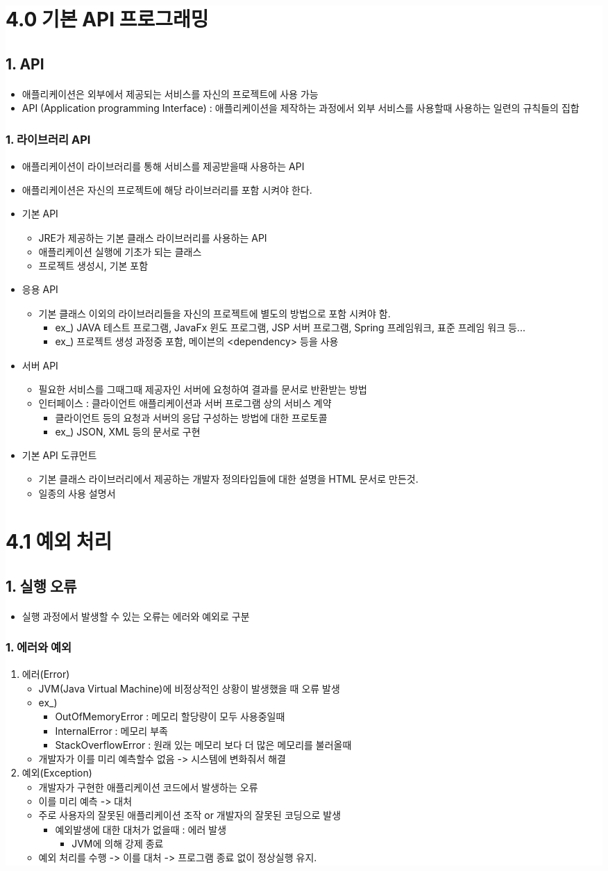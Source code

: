 # 4.0 기본 API 프로그래밍
## 1. API
- 애플리케이션은 외부에서 제공되는 서비스를 자신의 프로젝트에 사용 가능
- API (Application programming Interface) : 애플리케이션을 제작하는 과정에서 외부 서비스를 사용할때 사용하는 일련의 규칙들의 집합

### 1. 라이브러리 API
- 애플리케이션이 라이브러리를 통해 서비스를 제공받을때 사용하는 API
- 애플리케이션은 자신의 프로젝트에 해당 라이브러리를 포함 시켜야 한다. 

- 기본 API
	- JRE가 제공하는 기본 클래스 라이브러리를 사용하는 API
	- 애플리케이션 실행에 기초가 되는 클래스
	- 프로젝트 생성시, 기본 포함
- 응용 API
	- 기본 클래스 이외의 라이브러리들을 자신의 프로젝트에 별도의 방법으로 포함 시켜야 함.
		- ex_) JAVA 테스트 프로그램, JavaFx 윈도 프로그램, JSP 서버 프로그램, Spring 프레임워크, 표준 프레임 워크 등...
		- ex_) 프로젝트 생성 과정중 포함, 메이븐의 \<dependency> 등을 사용
- 서버 API
	- 필요한 서비스를 그때그때 제공자인 서버에 요청하여 결과를 문서로 반환받는 방법
	- 인터페이스 : 클라이언트 애플리케이션과 서버 프로그램 상의 서비스 계약
		- 클라이언트 등의 요청과 서버의 응답 구성하는 방법에 대한 프로토콜
		- ex_) JSON, XML 등의 문서로 구현
- 기본 API 도큐먼트
	- 기본 클래스 라이브러리에서 제공하는 개발자 정의타입들에 대한 설명을 HTML 문서로 만든것.
	- 일종의 사용 설명서

# 4.1 예외 처리
## 1. 실행 오류
- 실행 과정에서 발생할 수 있는 오류는 에러와 예외로 구분

### 1. 에러와 예외
1. 에러(Error)
	- JVM(Java Virtual Machine)에 비정상적인 상황이 발생했을 때 오류 발생
	- ex_) 
		- OutOfMemoryError : 메모리 할당량이 모두 사용중일때
		- InternalError : 메모리 부족
		- StackOverflowError : 원래 있는 메모리 보다 더 많은 메모리를 불러올때
	- 개발자가 이를 미리 예측할수 없음 -> 시스템에 변화줘서 해결
2. 예외(Exception)
	- 개발자가 구현한 애플리케이션 코드에서 발생하는 오류
	- 이를 미리 예측 -> 대처
	- 주로 사용자의 잘못된 애플리케이션 조작 or 개발자의 잘못된 코딩으로 발생
		- 예외발생에 대한 대처가 없을때 : 에러 발생
			- JVM에 의해 강제 종료
	- 예외 처리를 수행 -> 이를 대처 -> 프로그램 종료 없이 정상실행 유지.
